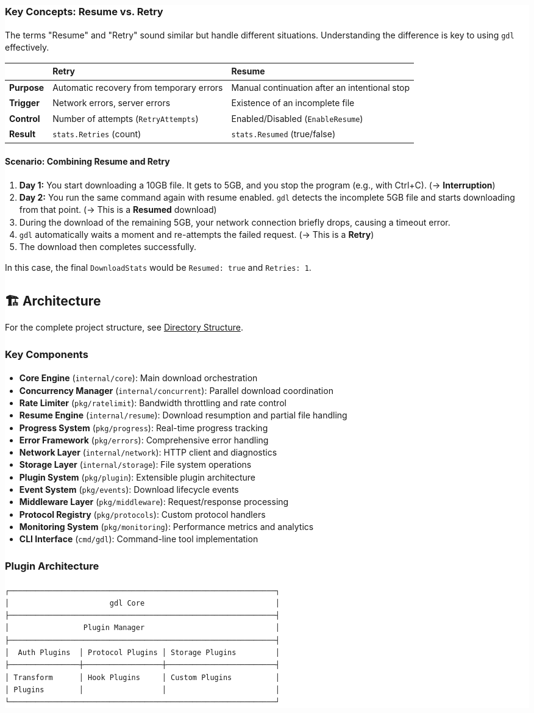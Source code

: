 ### Key Concepts: Resume vs. Retry

The terms "Resume" and "Retry" sound similar but handle different situations. Understanding the difference is key to using `gdl` effectively.

|          | Retry                                  | Resume                                     |
| :------- | :------------------------------------- | :----------------------------------------- |
| **Purpose**  | Automatic recovery from temporary errors | Manual continuation after an intentional stop |
| **Trigger**  | Network errors, server errors        | Existence of an incomplete file            |
| **Control**  | Number of attempts (`RetryAttempts`)   | Enabled/Disabled (`EnableResume`)          |
| **Result**   | `stats.Retries` (count)                | `stats.Resumed` (true/false)               |

#### Scenario: Combining Resume and Retry

1.  **Day 1:** You start downloading a 10GB file. It gets to 5GB, and you stop the program (e.g., with Ctrl+C). (-> **Interruption**)
2.  **Day 2:** You run the same command again with resume enabled. `gdl` detects the incomplete 5GB file and starts downloading from that point. (-> This is a **Resumed** download)
3.  During the download of the remaining 5GB, your network connection briefly drops, causing a timeout error.
4.  `gdl` automatically waits a moment and re-attempts the failed request. (-> This is a **Retry**)
5.  The download then completes successfully.

In this case, the final `DownloadStats` would be `Resumed: true` and `Retries: 1`.

## 🏗️ Architecture

For the complete project structure, see [Directory Structure](docs/DIRECTORY_STRUCTURE.md).

### Key Components

- **Core Engine** (`internal/core`): Main download orchestration
- **Concurrency Manager** (`internal/concurrent`): Parallel download coordination  
- **Rate Limiter** (`pkg/ratelimit`): Bandwidth throttling and rate control
- **Resume Engine** (`internal/resume`): Download resumption and partial file handling
- **Progress System** (`pkg/progress`): Real-time progress tracking
- **Error Framework** (`pkg/errors`): Comprehensive error handling
- **Network Layer** (`internal/network`): HTTP client and diagnostics
- **Storage Layer** (`internal/storage`): File system operations
- **Plugin System** (`pkg/plugin`): Extensible plugin architecture
- **Event System** (`pkg/events`): Download lifecycle events
- **Middleware Layer** (`pkg/middleware`): Request/response processing
- **Protocol Registry** (`pkg/protocols`): Custom protocol handlers
- **Monitoring System** (`pkg/monitoring`): Performance metrics and analytics
- **CLI Interface** (`cmd/gdl`): Command-line tool implementation

### Plugin Architecture

```
┌─────────────────────────────────────────────────────────────┐
│                       gdl Core                              │
├─────────────────────────────────────────────────────────────┤
│                 Plugin Manager                              │
├─────────────────────────────────────────────────────────────┤
│  Auth Plugins  │ Protocol Plugins │ Storage Plugins         │
├────────────────┼──────────────────┼─────────────────────────┤
│ Transform      │ Hook Plugins     │ Custom Plugins          │
│ Plugins        │                  │                         │
└─────────────────────────────────────────────────────────────┘
```
